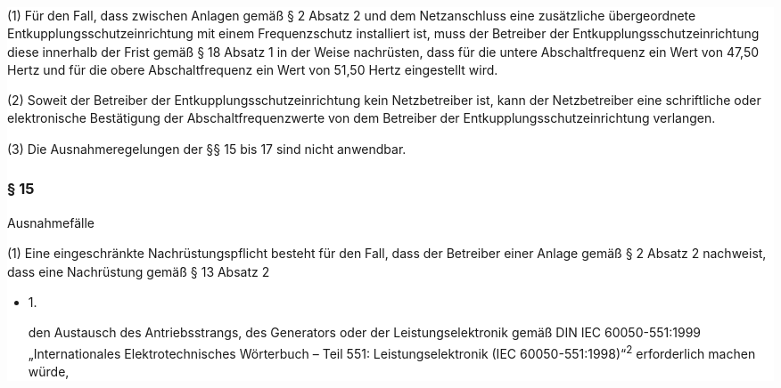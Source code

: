 <div>

<div class="jnhtml">

<div>

<div class="jurAbsatz">

(1) Für den Fall, dass zwischen Anlagen gemäß § 2 Absatz 2 und dem
Netzanschluss eine zusätzliche übergeordnete
Entkupplungsschutzeinrichtung mit einem Frequenzschutz installiert ist,
muss der Betreiber der Entkupplungsschutzeinrichtung diese innerhalb der
Frist gemäß § 18 Absatz 1 in der Weise nachrüsten, dass für die untere
Abschaltfrequenz ein Wert von 47,50 Hertz und für die obere
Abschaltfrequenz ein Wert von 51,50 Hertz eingestellt wird.

</div>

<div class="jurAbsatz">

(2) Soweit der Betreiber der Entkupplungsschutzeinrichtung kein
Netzbetreiber ist, kann der Netzbetreiber eine schriftliche oder
elektronische Bestätigung der Abschaltfrequenzwerte von dem Betreiber
der Entkupplungsschutzeinrichtung verlangen.

</div>

<div class="jurAbsatz">

(3) Die Ausnahmeregelungen der §§ 15 bis 17 sind nicht anwendbar.

</div>

</div>

</div>

</div>

<span id="BJNR163510012BJNE001500118.html"></span>

### § 15  
Ausnahmefälle

<div>

<div class="jnhtml">

<div>

<div class="jurAbsatz">

(1) Eine eingeschränkte Nachrüstungspflicht besteht für den Fall, dass
der Betreiber einer Anlage gemäß § 2 Absatz 2 nachweist, dass eine
Nachrüstung gemäß § 13 Absatz 2

  - 1\.
    
    <div style="">
    
    den Austausch des Antriebsstrangs, des Generators oder der
    Leistungselektronik gemäß DIN IEC 60050-551:1999 „Internationales
    Elektrotechnisches Wörterbuch – Teil 551: Leistungselektronik (IEC
    60050-551:1998)“<!-- FNR_Anker --><sup><!-- FNR_Pos -->2</sup>
    erforderlich machen würde,
    